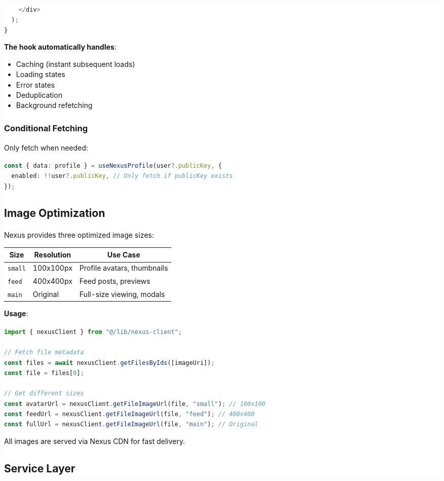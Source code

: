 ```typescript
    </div>
  );
}
```

**The hook automatically handles**:

- Caching (instant subsequent loads)
- Loading states
- Error states
- Deduplication
- Background refetching

### Conditional Fetching

Only fetch when needed:

```typescript
const { data: profile } = useNexusProfile(user?.publicKey, {
  enabled: !!user?.publicKey, // Only fetch if publicKey exists
});
```

## Image Optimization

Nexus provides three optimized image sizes:

| Size    | Resolution | Use Case                    |
| ------- | ---------- | --------------------------- |
| `small` | 100x100px  | Profile avatars, thumbnails |
| `feed`  | 400x400px  | Feed posts, previews        |
| `main`  | Original   | Full-size viewing, modals   |

**Usage**:

```typescript
import { nexusClient } from "@/lib/nexus-client";

// Fetch file metadata
const files = await nexusClient.getFilesByIds([imageUri]);
const file = files[0];

// Get different sizes
const avatarUrl = nexusClient.getFileImageUrl(file, "small"); // 100x100
const feedUrl = nexusClient.getFileImageUrl(file, "feed"); // 400x400
const fullUrl = nexusClient.getFileImageUrl(file, "main"); // Original
```

All images are served via Nexus CDN for fast delivery.

## Service Layer
